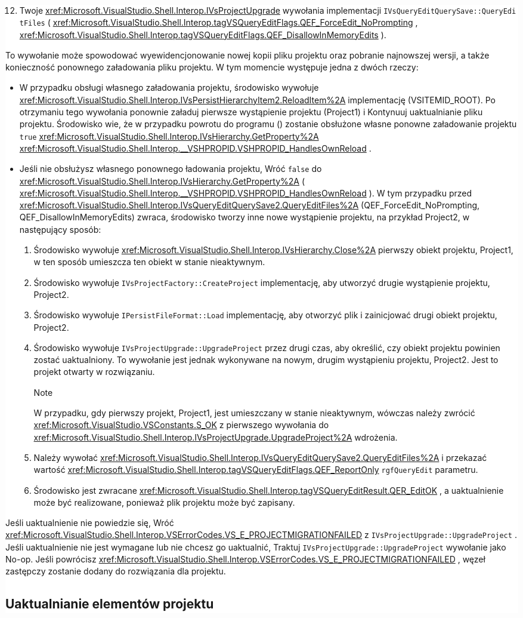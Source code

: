 12. Twoje <xref:Microsoft.VisualStudio.Shell.Interop.IVsProjectUpgrade> wywołania implementacji `IVsQueryEditQuerySave::QueryEditFiles` ( <xref:Microsoft.VisualStudio.Shell.Interop.tagVSQueryEditFlags.QEF_ForceEdit_NoPrompting> , <xref:Microsoft.VisualStudio.Shell.Interop.tagVSQueryEditFlags.QEF_DisallowInMemoryEdits> ).

To wywołanie może spowodować wyewidencjonowanie nowej kopii pliku projektu oraz pobranie najnowszej wersji, a także konieczność ponownego załadowania pliku projektu. W tym momencie występuje jedna z dwóch rzeczy:

- W przypadku obsługi własnego załadowania projektu, środowisko wywołuje <xref:Microsoft.VisualStudio.Shell.Interop.IVsPersistHierarchyItem2.ReloadItem%2A> implementację (VSITEMID_ROOT). Po otrzymaniu tego wywołania ponownie załaduj pierwsze wystąpienie projektu (Project1) i Kontynuuj uaktualnianie pliku projektu. Środowisko wie, że w przypadku powrotu do programu () zostanie obsłużone własne ponowne załadowanie projektu `true` <xref:Microsoft.VisualStudio.Shell.Interop.IVsHierarchy.GetProperty%2A> <xref:Microsoft.VisualStudio.Shell.Interop.__VSHPROPID.VSHPROPID_HandlesOwnReload> .

- Jeśli nie obsłużysz własnego ponownego ładowania projektu, Wróć `false` do <xref:Microsoft.VisualStudio.Shell.Interop.IVsHierarchy.GetProperty%2A> ( <xref:Microsoft.VisualStudio.Shell.Interop.__VSHPROPID.VSHPROPID_HandlesOwnReload> ). W tym przypadku przed <xref:Microsoft.VisualStudio.Shell.Interop.IVsQueryEditQuerySave2.QueryEditFiles%2A> (QEF_ForceEdit_NoPrompting, QEF_DisallowInMemoryEdits) zwraca, środowisko tworzy inne nowe wystąpienie projektu, na przykład Project2, w następujący sposób:

    1. Środowisko wywołuje <xref:Microsoft.VisualStudio.Shell.Interop.IVsHierarchy.Close%2A> pierwszy obiekt projektu, Project1, w ten sposób umieszcza ten obiekt w stanie nieaktywnym.

    2. Środowisko wywołuje `IVsProjectFactory::CreateProject` implementację, aby utworzyć drugie wystąpienie projektu, Project2.

    3. Środowisko wywołuje `IPersistFileFormat::Load` implementację, aby otworzyć plik i zainicjować drugi obiekt projektu, Project2.

    4. Środowisko wywołuje `IVsProjectUpgrade::UpgradeProject` przez drugi czas, aby określić, czy obiekt projektu powinien zostać uaktualniony. To wywołanie jest jednak wykonywane na nowym, drugim wystąpieniu projektu, Project2. Jest to projekt otwarty w rozwiązaniu.

        > [!NOTE]
        > W przypadku, gdy pierwszy projekt, Project1, jest umieszczany w stanie nieaktywnym, wówczas należy zwrócić <xref:Microsoft.VisualStudio.VSConstants.S_OK> z pierwszego wywołania do <xref:Microsoft.VisualStudio.Shell.Interop.IVsProjectUpgrade.UpgradeProject%2A> wdrożenia.

    5. Należy wywołać <xref:Microsoft.VisualStudio.Shell.Interop.IVsQueryEditQuerySave2.QueryEditFiles%2A> i przekazać wartość <xref:Microsoft.VisualStudio.Shell.Interop.tagVSQueryEditFlags.QEF_ReportOnly> `rgfQueryEdit` parametru.

    6. Środowisko jest zwracane <xref:Microsoft.VisualStudio.Shell.Interop.tagVSQueryEditResult.QER_EditOK> , a uaktualnienie może być realizowane, ponieważ plik projektu może być zapisany.

Jeśli uaktualnienie nie powiedzie się, Wróć <xref:Microsoft.VisualStudio.Shell.Interop.VSErrorCodes.VS_E_PROJECTMIGRATIONFAILED> z `IVsProjectUpgrade::UpgradeProject` . Jeśli uaktualnienie nie jest wymagane lub nie chcesz go uaktualnić, Traktuj `IVsProjectUpgrade::UpgradeProject` wywołanie jako No-op. Jeśli powrócisz <xref:Microsoft.VisualStudio.Shell.Interop.VSErrorCodes.VS_E_PROJECTMIGRATIONFAILED> , węzeł zastępczy zostanie dodany do rozwiązania dla projektu.

## <a name="upgrading-project-items"></a>Uaktualnianie elementów projektu
